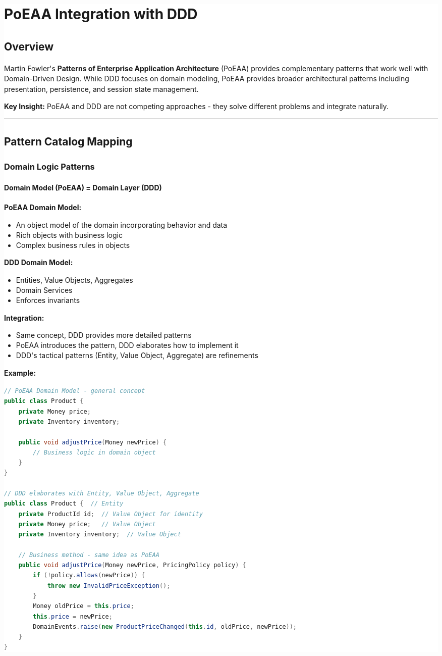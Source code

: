 # PoEAA Integration with DDD

## Overview

Martin Fowler's **Patterns of Enterprise Application Architecture** (PoEAA) provides complementary patterns that work well with Domain-Driven Design. While DDD focuses on domain modeling, PoEAA provides broader architectural patterns including presentation, persistence, and session state management.

**Key Insight:** PoEAA and DDD are not competing approaches - they solve different problems and integrate naturally.

---

## Pattern Catalog Mapping

### Domain Logic Patterns

#### Domain Model (PoEAA) = Domain Layer (DDD)

**PoEAA Domain Model:**
- An object model of the domain incorporating behavior and data
- Rich objects with business logic
- Complex business rules in objects

**DDD Domain Model:**
- Entities, Value Objects, Aggregates
- Domain Services
- Enforces invariants

**Integration:**
- Same concept, DDD provides more detailed patterns
- PoEAA introduces the pattern, DDD elaborates how to implement it
- DDD's tactical patterns (Entity, Value Object, Aggregate) are refinements

**Example:**
```java
// PoEAA Domain Model - general concept
public class Product {
    private Money price;
    private Inventory inventory;

    public void adjustPrice(Money newPrice) {
        // Business logic in domain object
    }
}

// DDD elaborates with Entity, Value Object, Aggregate
public class Product {  // Entity
    private ProductId id;  // Value Object for identity
    private Money price;   // Value Object
    private Inventory inventory;  // Value Object

    // Business method - same idea as PoEAA
    public void adjustPrice(Money newPrice, PricingPolicy policy) {
        if (!policy.allows(newPrice)) {
            throw new InvalidPriceException();
        }
        Money oldPrice = this.price;
        this.price = newPrice;
        DomainEvents.raise(new ProductPriceChanged(this.id, oldPrice, newPrice));
    }
}
```